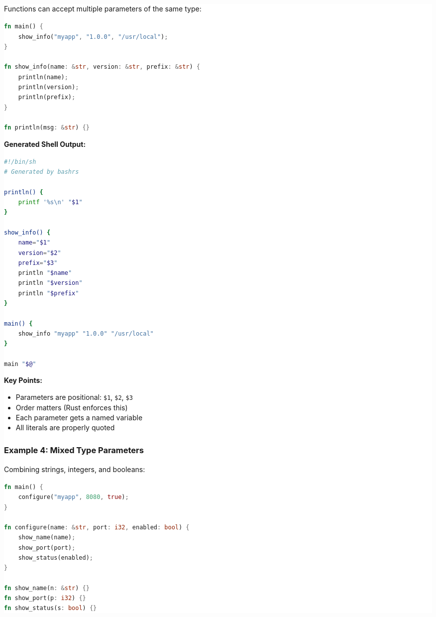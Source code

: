 Functions can accept multiple parameters of the same type:

```rust
fn main() {
    show_info("myapp", "1.0.0", "/usr/local");
}

fn show_info(name: &str, version: &str, prefix: &str) {
    println(name);
    println(version);
    println(prefix);
}

fn println(msg: &str) {}
```

**Generated Shell Output:**
```sh
#!/bin/sh
# Generated by bashrs

println() {
    printf '%s\n' "$1"
}

show_info() {
    name="$1"
    version="$2"
    prefix="$3"
    println "$name"
    println "$version"
    println "$prefix"
}

main() {
    show_info "myapp" "1.0.0" "/usr/local"
}

main "$@"
```

**Key Points:**
- Parameters are positional: `$1`, `$2`, `$3`
- Order matters (Rust enforces this)
- Each parameter gets a named variable
- All literals are properly quoted

### Example 4: Mixed Type Parameters

Combining strings, integers, and booleans:

```rust
fn main() {
    configure("myapp", 8080, true);
}

fn configure(name: &str, port: i32, enabled: bool) {
    show_name(name);
    show_port(port);
    show_status(enabled);
}

fn show_name(n: &str) {}
fn show_port(p: i32) {}
fn show_status(s: bool) {}
```

